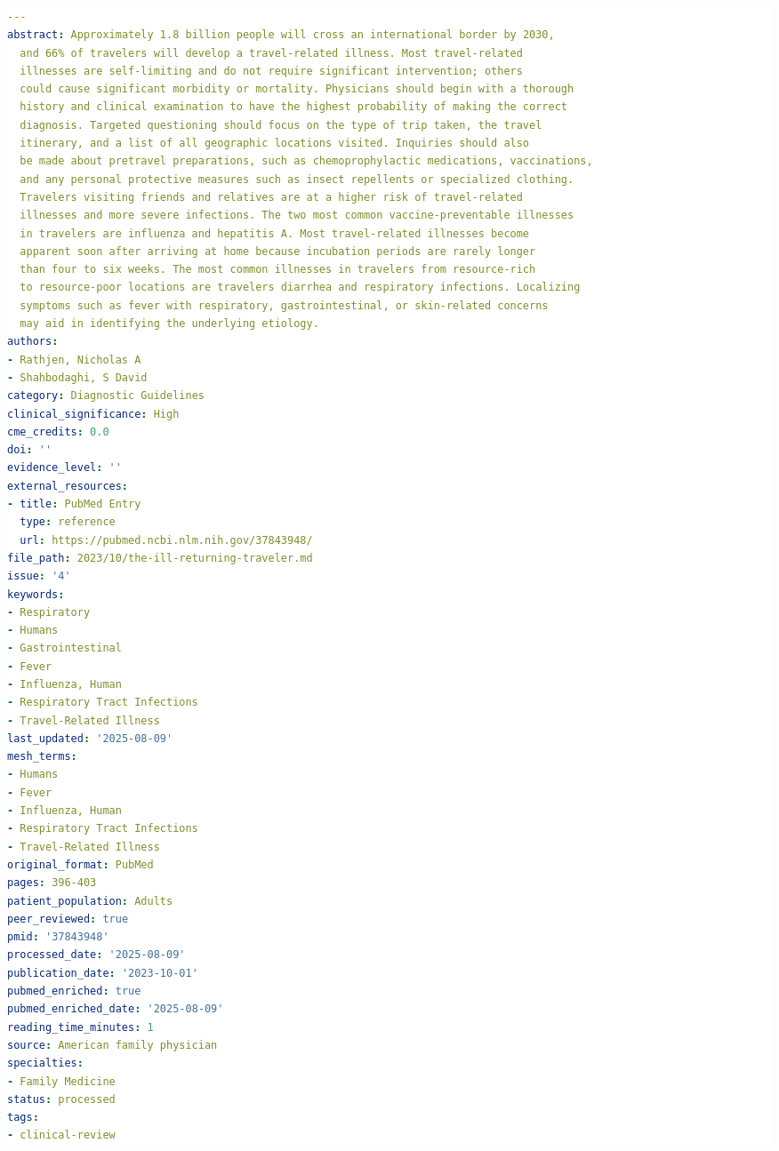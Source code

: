 ```yaml
---
abstract: Approximately 1.8 billion people will cross an international border by 2030,
  and 66% of travelers will develop a travel-related illness. Most travel-related
  illnesses are self-limiting and do not require significant intervention; others
  could cause significant morbidity or mortality. Physicians should begin with a thorough
  history and clinical examination to have the highest probability of making the correct
  diagnosis. Targeted questioning should focus on the type of trip taken, the travel
  itinerary, and a list of all geographic locations visited. Inquiries should also
  be made about pretravel preparations, such as chemoprophylactic medications, vaccinations,
  and any personal protective measures such as insect repellents or specialized clothing.
  Travelers visiting friends and relatives are at a higher risk of travel-related
  illnesses and more severe infections. The two most common vaccine-preventable illnesses
  in travelers are influenza and hepatitis A. Most travel-related illnesses become
  apparent soon after arriving at home because incubation periods are rarely longer
  than four to six weeks. The most common illnesses in travelers from resource-rich
  to resource-poor locations are travelers diarrhea and respiratory infections. Localizing
  symptoms such as fever with respiratory, gastrointestinal, or skin-related concerns
  may aid in identifying the underlying etiology.
authors:
- Rathjen, Nicholas A
- Shahbodaghi, S David
category: Diagnostic Guidelines
clinical_significance: High
cme_credits: 0.0
doi: ''
evidence_level: ''
external_resources:
- title: PubMed Entry
  type: reference
  url: https://pubmed.ncbi.nlm.nih.gov/37843948/
file_path: 2023/10/the-ill-returning-traveler.md
issue: '4'
keywords:
- Respiratory
- Humans
- Gastrointestinal
- Fever
- Influenza, Human
- Respiratory Tract Infections
- Travel-Related Illness
last_updated: '2025-08-09'
mesh_terms:
- Humans
- Fever
- Influenza, Human
- Respiratory Tract Infections
- Travel-Related Illness
original_format: PubMed
pages: 396-403
patient_population: Adults
peer_reviewed: true
pmid: '37843948'
processed_date: '2025-08-09'
publication_date: '2023-10-01'
pubmed_enriched: true
pubmed_enriched_date: '2025-08-09'
reading_time_minutes: 1
source: American family physician
specialties:
- Family Medicine
status: processed
tags:
- clinical-review
```